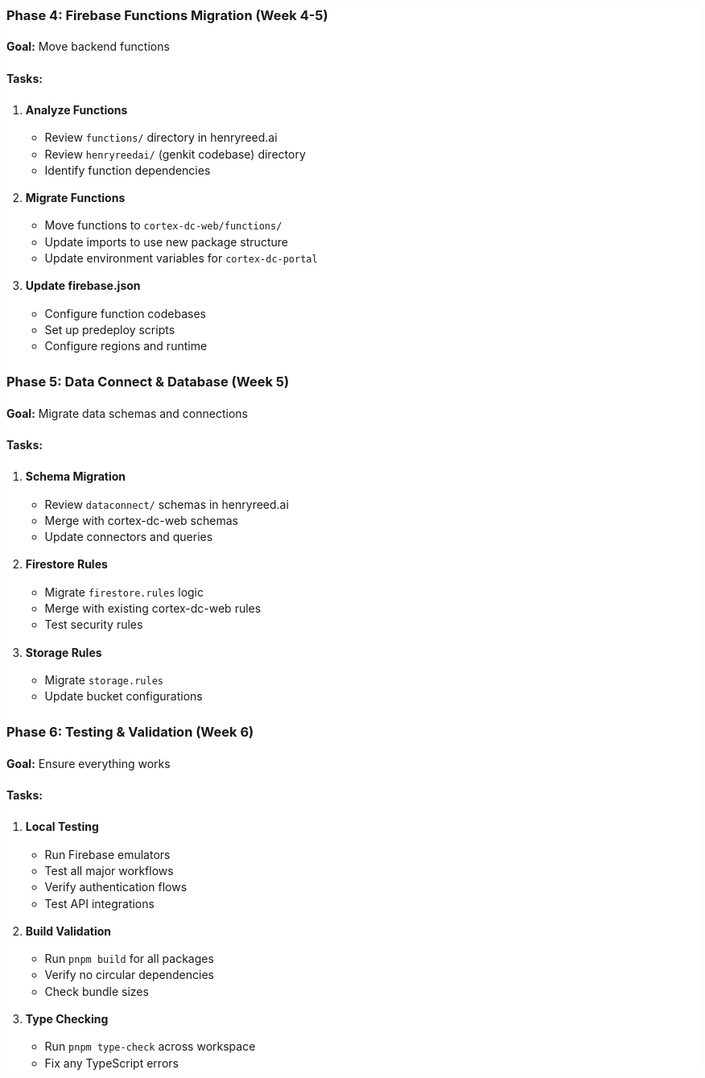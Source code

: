 ### Phase 4: Firebase Functions Migration (Week 4-5)
**Goal:** Move backend functions

#### Tasks:
1. **Analyze Functions**
   - Review `functions/` directory in henryreed.ai
   - Review `henryreedai/` (genkit codebase) directory
   - Identify function dependencies

2. **Migrate Functions**
   - Move functions to `cortex-dc-web/functions/`
   - Update imports to use new package structure
   - Update environment variables for `cortex-dc-portal`

3. **Update firebase.json**
   - Configure function codebases
   - Set up predeploy scripts
   - Configure regions and runtime

### Phase 5: Data Connect & Database (Week 5)
**Goal:** Migrate data schemas and connections

#### Tasks:
1. **Schema Migration**
   - Review `dataconnect/` schemas in henryreed.ai
   - Merge with cortex-dc-web schemas
   - Update connectors and queries

2. **Firestore Rules**
   - Migrate `firestore.rules` logic
   - Merge with existing cortex-dc-web rules
   - Test security rules

3. **Storage Rules**
   - Migrate `storage.rules`
   - Update bucket configurations

### Phase 6: Testing & Validation (Week 6)
**Goal:** Ensure everything works

#### Tasks:
1. **Local Testing**
   - Run Firebase emulators
   - Test all major workflows
   - Verify authentication flows
   - Test API integrations

2. **Build Validation**
   - Run `pnpm build` for all packages
   - Verify no circular dependencies
   - Check bundle sizes

3. **Type Checking**
   - Run `pnpm type-check` across workspace
   - Fix any TypeScript errors
